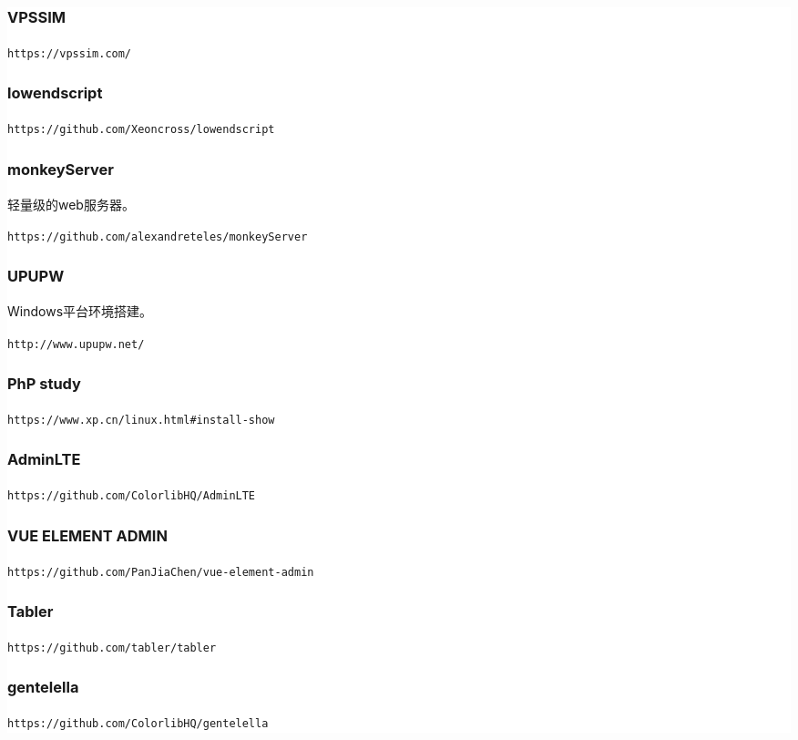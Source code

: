 ### VPSSIM

```
https://vpssim.com/
```

### lowendscript

```
https://github.com/Xeoncross/lowendscript
```

### monkeyServer

轻量级的web服务器。

```
https://github.com/alexandreteles/monkeyServer
```

### UPUPW

Windows平台环境搭建。

```
http://www.upupw.net/
```

### PhP study

```
https://www.xp.cn/linux.html#install-show
```

### AdminLTE

```
https://github.com/ColorlibHQ/AdminLTE
```

### VUE ELEMENT ADMIN

```
https://github.com/PanJiaChen/vue-element-admin
```

### Tabler

```
https://github.com/tabler/tabler
```

### gentelella

```
https://github.com/ColorlibHQ/gentelella
```
